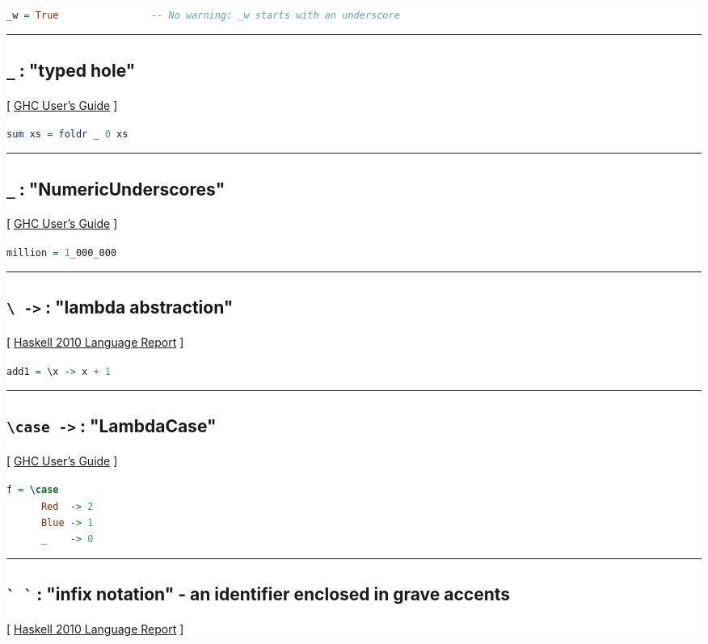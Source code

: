 ```Haskell
_w = True                -- No warning: _w starts with an underscore
```


---
`_` : "typed hole"
-------------------
\[ [GHC User’s Guide](https://downloads.haskell.org/~ghc/latest/docs/html/users_guide/glasgow_exts.html#typed-holes) \]

```Haskell
sum xs = foldr _ 0 xs
```


---
`_` : "NumericUnderscores"
-------------------
\[ [GHC User’s Guide](https://downloads.haskell.org/~ghc/latest/docs/html/users_guide/glasgow_exts.html#numeric-underscores) \]

```Haskell
million = 1_000_000
```


---
`\ ->` : "lambda abstraction"
-------------------
\[ [Haskell 2010 Language Report](https://www.haskell.org/onlinereport/haskell2010/haskellch3.html#x8-260003.3) \]

```Haskell
add1 = \x -> x + 1
```


---
`\case ->` : "LambdaCase"
-------------------
\[ [GHC User’s Guide](https://downloads.haskell.org/~ghc/latest/docs/html/users_guide/glasgow_exts.html#lambda-case) \]

```Haskell
f = \case
      Red  -> 2
      Blue -> 1
      _    -> 0
```


---
`` ` ` `` : "infix notation" - an identifier enclosed in grave accents
-------------------
\[ [Haskell 2010 Language Report](https://www.haskell.org/onlinereport/haskell2010/haskellch3.html#x8-240003.2) \]
